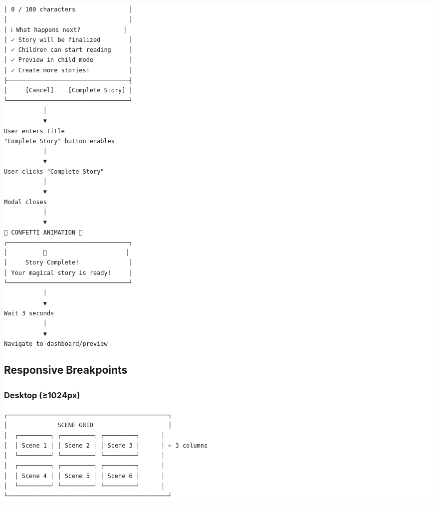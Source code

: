 ```
│ 0 / 100 characters               │
│                                  │
│ ℹ️ What happens next?            │
│ ✓ Story will be finalized        │
│ ✓ Children can start reading     │
│ ✓ Preview in child mode          │
│ ✓ Create more stories!           │
├──────────────────────────────────┤
│     [Cancel]    [Complete Story] │
└──────────────────────────────────┘
           │
           ▼
User enters title
"Complete Story" button enables
           │
           ▼
User clicks "Complete Story"
           │
           ▼
Modal closes
           │
           ▼
🎉 CONFETTI ANIMATION 🎉
┌──────────────────────────────────┐
│          🎉                      │
│     Story Complete!              │
│ Your magical story is ready!     │
└──────────────────────────────────┘
           │
           ▼
Wait 3 seconds
           │
           ▼
Navigate to dashboard/preview
```

## Responsive Breakpoints

### Desktop (≥1024px)
```
┌─────────────────────────────────────────────┐
│              SCENE GRID                     │
│  ┌─────────┐ ┌─────────┐ ┌─────────┐      │
│  │ Scene 1 │ │ Scene 2 │ │ Scene 3 │      │ ← 3 columns
│  └─────────┘ └─────────┘ └─────────┘      │
│  ┌─────────┐ ┌─────────┐ ┌─────────┐      │
│  │ Scene 4 │ │ Scene 5 │ │ Scene 6 │      │
│  └─────────┘ └─────────┘ └─────────┘      │
└─────────────────────────────────────────────┘
```

